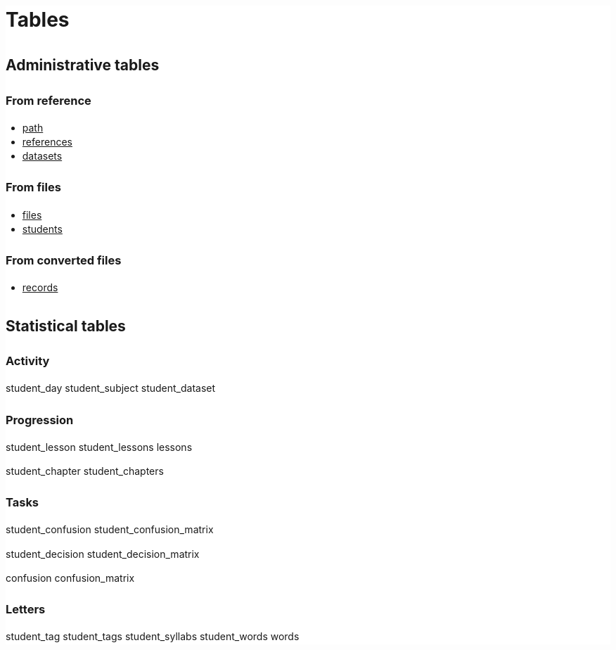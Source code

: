 # Tables


## Administrative tables

### From reference

* [path](path.md)
* [references](files.md)
* [datasets](datasets.md)

### From files
* [files](files.md)
* [students](students.md)

### From converted files
* [records](records.md)

## Statistical tables

### Activity
student_day
student_subject
student_dataset

### Progression
student_lesson
student_lessons
lessons

student_chapter
student_chapters

### Tasks

student_confusion
student_confusion_matrix

student_decision
student_decision_matrix

confusion
confusion_matrix


### Letters
student_tag
student_tags
student_syllabs
student_words
words
